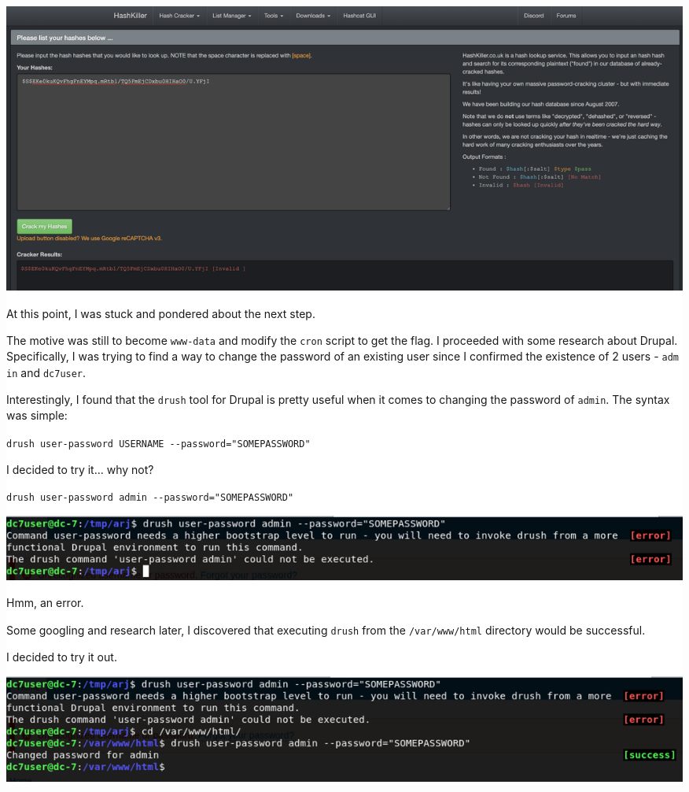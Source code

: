 ![Screen Shot 2019-09-03 at 7.29.01 PM.png](images/screen-shot-2019-09-03-at-7.29.01-pm.png)

At this point, I was stuck and pondered about the next step.

The motive was still to become `www-data` and modify the `cron` script to get the flag. I proceeded with some research about Drupal. Specifically, I was trying to find a way to change the password of an existing user since I confirmed the existence of 2 users - `admin` and `dc7user`.

Interestingly, I found that the `drush` tool for Drupal is pretty useful when it comes to changing the password of `admin`. The syntax was simple:

```
drush user-password USERNAME --password="SOMEPASSWORD"
```

I decided to try it... why not?

`drush user-password admin --password="SOMEPASSWORD"`

![Screen Shot 2019-09-03 at 8.09.49 PM.png](images/screen-shot-2019-09-03-at-8.09.49-pm.png)

Hmm, an error.

Some googling and research later, I discovered that executing `drush` from the `/var/www/html` directory would be successful.

I decided to try it out.

![Screen Shot 2019-09-03 at 8.10.14 PM.png](images/screen-shot-2019-09-03-at-8.10.14-pm.png)
